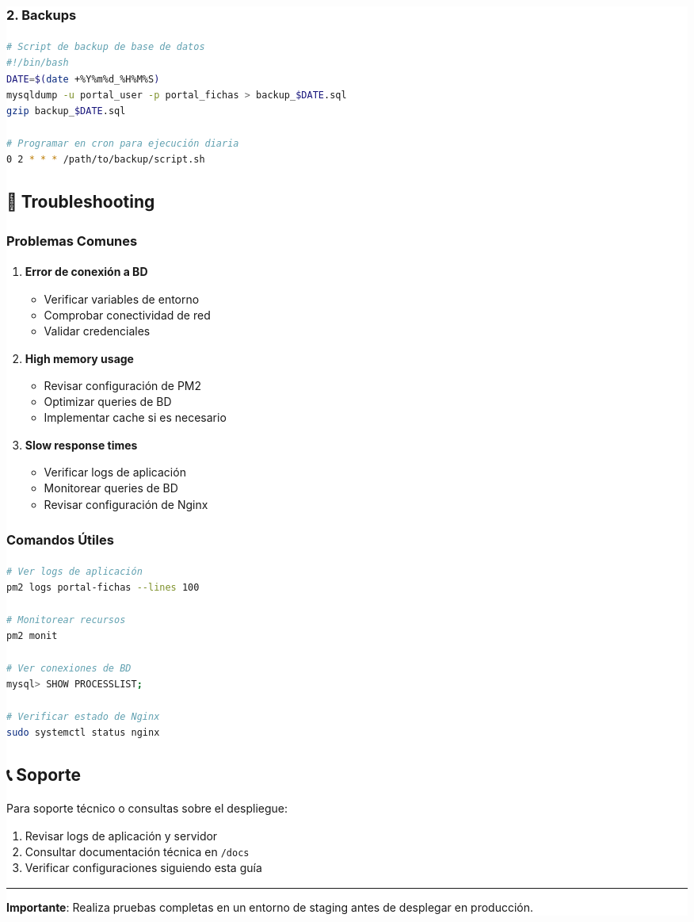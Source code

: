 ### 2. Backups

```bash
# Script de backup de base de datos
#!/bin/bash
DATE=$(date +%Y%m%d_%H%M%S)
mysqldump -u portal_user -p portal_fichas > backup_$DATE.sql
gzip backup_$DATE.sql

# Programar en cron para ejecución diaria
0 2 * * * /path/to/backup/script.sh
```

## 🚨 Troubleshooting

### Problemas Comunes

1. **Error de conexión a BD**
   - Verificar variables de entorno
   - Comprobar conectividad de red
   - Validar credenciales

2. **High memory usage**
   - Revisar configuración de PM2
   - Optimizar queries de BD
   - Implementar cache si es necesario

3. **Slow response times**
   - Verificar logs de aplicación
   - Monitorear queries de BD
   - Revisar configuración de Nginx

### Comandos Útiles

```bash
# Ver logs de aplicación
pm2 logs portal-fichas --lines 100

# Monitorear recursos
pm2 monit

# Ver conexiones de BD
mysql> SHOW PROCESSLIST;

# Verificar estado de Nginx
sudo systemctl status nginx
```

## 📞 Soporte

Para soporte técnico o consultas sobre el despliegue:

1. Revisar logs de aplicación y servidor
2. Consultar documentación técnica en `/docs`
3. Verificar configuraciones siguiendo esta guía

---

**Importante**: Realiza pruebas completas en un entorno de staging antes de desplegar en producción.